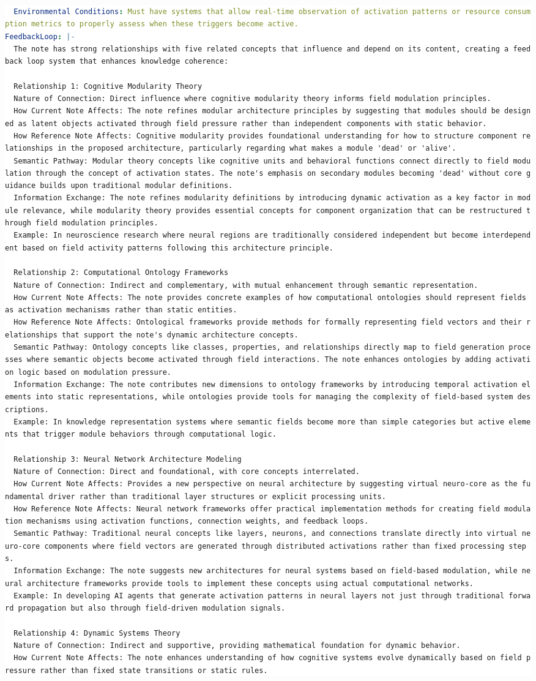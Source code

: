 ```yaml
  Environmental Conditions: Must have systems that allow real-time observation of activation patterns or resource consumption metrics to properly assess when these triggers become active.
FeedbackLoop: |-
  The note has strong relationships with five related concepts that influence and depend on its content, creating a feedback loop system that enhances knowledge coherence:

  Relationship 1: Cognitive Modularity Theory
  Nature of Connection: Direct influence where cognitive modularity theory informs field modulation principles.
  How Current Note Affects: The note refines modular architecture principles by suggesting that modules should be designed as latent objects activated through field pressure rather than independent components with static behavior.
  How Reference Note Affects: Cognitive modularity provides foundational understanding for how to structure component relationships in the proposed architecture, particularly regarding what makes a module 'dead' or 'alive'.
  Semantic Pathway: Modular theory concepts like cognitive units and behavioral functions connect directly to field modulation through the concept of activation states. The note's emphasis on secondary modules becoming 'dead' without core guidance builds upon traditional modular definitions.
  Information Exchange: The note refines modularity definitions by introducing dynamic activation as a key factor in module relevance, while modularity theory provides essential concepts for component organization that can be restructured through field modulation principles.
  Example: In neuroscience research where neural regions are traditionally considered independent but become interdependent based on field activity patterns following this architecture principle.

  Relationship 2: Computational Ontology Frameworks
  Nature of Connection: Indirect and complementary, with mutual enhancement through semantic representation.
  How Current Note Affects: The note provides concrete examples of how computational ontologies should represent fields as activation mechanisms rather than static entities.
  How Reference Note Affects: Ontological frameworks provide methods for formally representing field vectors and their relationships that support the note's dynamic architecture concepts.
  Semantic Pathway: Ontology concepts like classes, properties, and relationships directly map to field generation processes where semantic objects become activated through field interactions. The note enhances ontologies by adding activation logic based on modulation pressure.
  Information Exchange: The note contributes new dimensions to ontology frameworks by introducing temporal activation elements into static representations, while ontologies provide tools for managing the complexity of field-based system descriptions.
  Example: In knowledge representation systems where semantic fields become more than simple categories but active elements that trigger module behaviors through computational logic.

  Relationship 3: Neural Network Architecture Modeling
  Nature of Connection: Direct and foundational, with core concepts interrelated.
  How Current Note Affects: Provides a new perspective on neural architecture by suggesting virtual neuro-core as the fundamental driver rather than traditional layer structures or explicit processing units.
  How Reference Note Affects: Neural network frameworks offer practical implementation methods for creating field modulation mechanisms using activation functions, connection weights, and feedback loops.
  Semantic Pathway: Traditional neural concepts like layers, neurons, and connections translate directly into virtual neuro-core components where field vectors are generated through distributed activations rather than fixed processing steps.
  Information Exchange: The note suggests new architectures for neural systems based on field-based modulation, while neural architecture frameworks provide tools to implement these concepts using actual computational networks.
  Example: In developing AI agents that generate activation patterns in neural layers not just through traditional forward propagation but also through field-driven modulation signals.

  Relationship 4: Dynamic Systems Theory
  Nature of Connection: Indirect and supportive, providing mathematical foundation for dynamic behavior.
  How Current Note Affects: The note enhances understanding of how cognitive systems evolve dynamically based on field pressure rather than fixed state transitions or static rules.
```